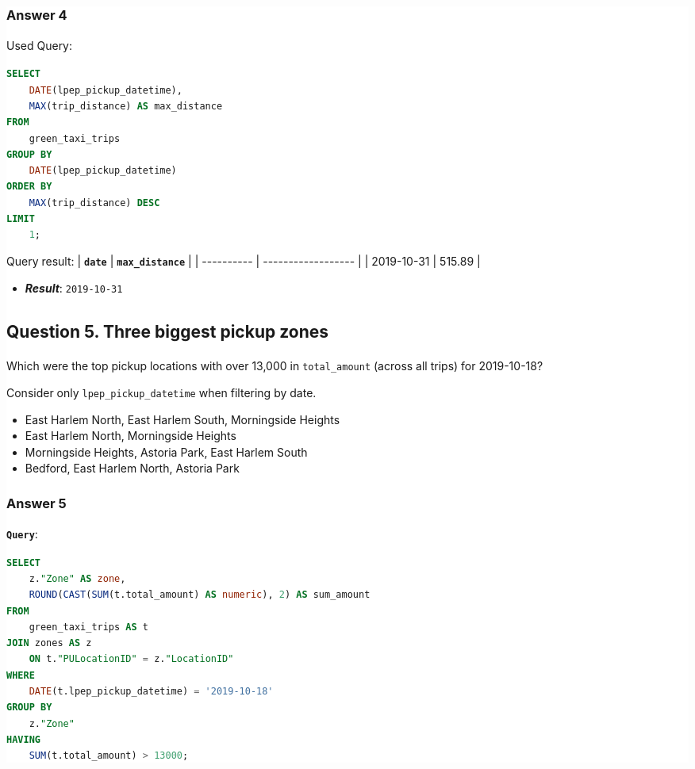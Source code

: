 
### Answer 4

Used Query:
```sql
SELECT
	DATE(lpep_pickup_datetime),
	MAX(trip_distance) AS max_distance
FROM
	green_taxi_trips
GROUP BY
	DATE(lpep_pickup_datetime)
ORDER BY
	MAX(trip_distance) DESC
LIMIT
	1;
```

Query result:
| **`date`** | **`max_distance`** |
| ---------- | ------------------ |
| 2019-10-31 |       515.89       |

- ***Result***: `2019-10-31`


## Question 5. Three biggest pickup zones

Which were the top pickup locations with over 13,000 in
`total_amount` (across all trips) for 2019-10-18?

Consider only `lpep_pickup_datetime` when filtering by date.
 
- East Harlem North, East Harlem South, Morningside Heights
- East Harlem North, Morningside Heights
- Morningside Heights, Astoria Park, East Harlem South
- Bedford, East Harlem North, Astoria Park

### Answer 5

**`Query`**:
```sql
SELECT
	z."Zone" AS zone,
	ROUND(CAST(SUM(t.total_amount) AS numeric), 2) AS sum_amount
FROM
	green_taxi_trips AS t
JOIN zones AS z
	ON t."PULocationID" = z."LocationID"
WHERE
	DATE(t.lpep_pickup_datetime) = '2019-10-18'
GROUP BY
	z."Zone"
HAVING
	SUM(t.total_amount) > 13000;
```

